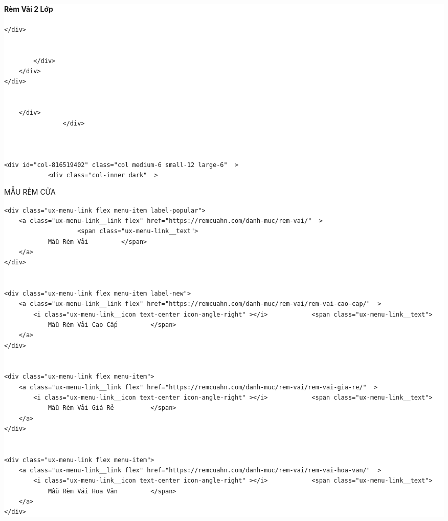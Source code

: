 
<h4>Rèm Vải 2 Lớp</h4>
		
<style>
#text-92838658 {
  color: rgb(255, 255, 255);
}
#text-92838658 > * {
  color: rgb(255, 255, 255);
}
</style>
	</div>
	

			</div>
		</div>
	</div>
	

		</div>
					</div>

	

	<div id="col-816519402" class="col medium-6 small-12 large-6"  >
				<div class="col-inner dark"  >
			
			

<p>MẪU RÈM CỬA</p>
	<div class="ux-menu stack stack-col justify-start ux-menu--divider-solid">
		

	<div class="ux-menu-link flex menu-item label-popular">
		<a class="ux-menu-link__link flex" href="https://remcuahn.com/danh-muc/rem-vai/"  >
						<span class="ux-menu-link__text">
				Mẫu Rèm Vải			</span>
		</a>
	</div>
	

	<div class="ux-menu-link flex menu-item label-new">
		<a class="ux-menu-link__link flex" href="https://remcuahn.com/danh-muc/rem-vai/rem-vai-cao-cap/"  >
			<i class="ux-menu-link__icon text-center icon-angle-right" ></i>			<span class="ux-menu-link__text">
				Mẫu Rèm Vải Cao Cấp			</span>
		</a>
	</div>
	

	<div class="ux-menu-link flex menu-item">
		<a class="ux-menu-link__link flex" href="https://remcuahn.com/danh-muc/rem-vai/rem-vai-gia-re/"  >
			<i class="ux-menu-link__icon text-center icon-angle-right" ></i>			<span class="ux-menu-link__text">
				Mẫu Rèm Vải Giá Rẻ			</span>
		</a>
	</div>
	

	<div class="ux-menu-link flex menu-item">
		<a class="ux-menu-link__link flex" href="https://remcuahn.com/danh-muc/rem-vai/rem-vai-hoa-van/"  >
			<i class="ux-menu-link__icon text-center icon-angle-right" ></i>			<span class="ux-menu-link__text">
				Mẫu Rèm Vải Hoa Văn			</span>
		</a>
	</div>
	